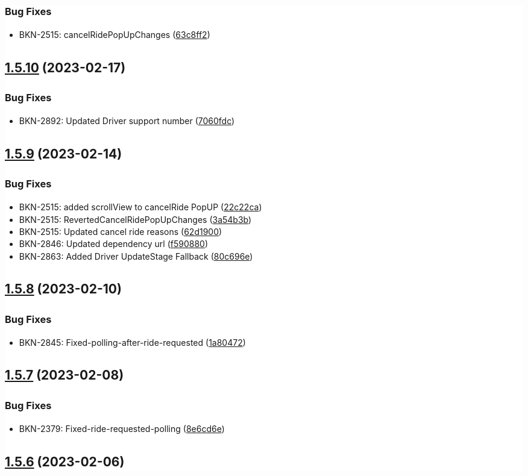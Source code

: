 
### Bug Fixes

* BKN-2515: cancelRidePopUpChanges ([63c8ff2](https://ssh.bitbucket.juspay.net/bec/atlas-ui-driver/commit/63c8ff2c54e03d221c3ba20f007155f139578cbd))

## [1.5.10](https://ssh.bitbucket.juspay.net/bec/atlas-ui-driver/compare/v1.5.9...v1.5.10) (2023-02-17)


### Bug Fixes

* BKN-2892: Updated Driver support number ([7060fdc](https://ssh.bitbucket.juspay.net/bec/atlas-ui-driver/commit/7060fdcd55a3a9e76b0d557713a9635d264dc09b))

## [1.5.9](https://ssh.bitbucket.juspay.net/bec/atlas-ui-driver/compare/v1.5.8...v1.5.9) (2023-02-14)


### Bug Fixes

* BKN-2515: added scrollView to cancelRide PopUP ([22c22ca](https://ssh.bitbucket.juspay.net/bec/atlas-ui-driver/commit/22c22caee7af0d3578832e356c4a40f46f53de26))
* BKN-2515: RevertedCancelRidePopUpChanges ([3a54b3b](https://ssh.bitbucket.juspay.net/bec/atlas-ui-driver/commit/3a54b3b63da9bbf272583261e0dc99d669868ee2))
* BKN-2515: Updated cancel ride reasons ([62d1900](https://ssh.bitbucket.juspay.net/bec/atlas-ui-driver/commit/62d1900b54c4220fdb45bcb7a20f32d550e823c8))
* BKN-2846: Updated dependency url ([f590880](https://ssh.bitbucket.juspay.net/bec/atlas-ui-driver/commit/f5908801d94b86a51f2cbdd0bf1254b5b38958c1))
* BKN-2863: Added Driver UpdateStage Fallback ([80c696e](https://ssh.bitbucket.juspay.net/bec/atlas-ui-driver/commit/80c696e38fb98d945a9cbaff21b83067b4dfdb4e))

## [1.5.8](https://ssh.bitbucket.juspay.net/bec/atlas-ui-driver/compare/v1.5.7...v1.5.8) (2023-02-10)


### Bug Fixes

* BKN-2845: Fixed-polling-after-ride-requested ([1a80472](https://ssh.bitbucket.juspay.net/bec/atlas-ui-driver/commit/1a804728a4112cb2ac7ff05c90a3b4f321928e3e))

## [1.5.7](https://ssh.bitbucket.juspay.net/bec/atlas-ui-driver/compare/v1.5.6...v1.5.7) (2023-02-08)


### Bug Fixes

* BKN-2379: Fixed-ride-requested-polling ([8e6cd6e](https://ssh.bitbucket.juspay.net/bec/atlas-ui-driver/commit/8e6cd6e6e15fc8cfeaf5df19151dac88e8b3da5e))

## [1.5.6](https://ssh.bitbucket.juspay.net/bec/atlas-ui-driver/compare/v1.5.5...v1.5.6) (2023-02-06)
